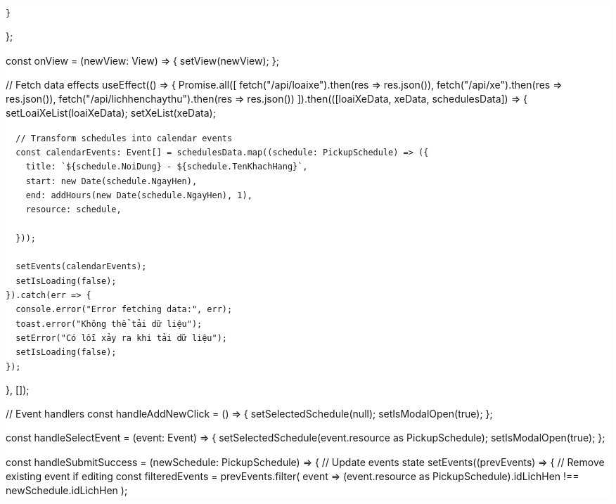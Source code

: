     }
  };

  const onView = (newView: View) => {
    setView(newView);
  };

  // Fetch data effects
  useEffect(() => {
    Promise.all([
      fetch("/api/loaixe").then(res => res.json()),
      fetch("/api/xe").then(res => res.json()),
      fetch("/api/lichhenchaythu").then(res => res.json())
    ]).then(([loaiXeData, xeData, schedulesData]) => {
      setLoaiXeList(loaiXeData);
      setXeList(xeData);

      // Transform schedules into calendar events
      const calendarEvents: Event[] = schedulesData.map((schedule: PickupSchedule) => ({
        title: `${schedule.NoiDung} - ${schedule.TenKhachHang}`,
        start: new Date(schedule.NgayHen),
        end: addHours(new Date(schedule.NgayHen), 1),
        resource: schedule,

      }));

      setEvents(calendarEvents);
      setIsLoading(false);
    }).catch(err => {
      console.error("Error fetching data:", err);
      toast.error("Không thể tải dữ liệu");
      setError("Có lỗi xảy ra khi tải dữ liệu");
      setIsLoading(false);
    });
  }, []);

  // Event handlers
  const handleAddNewClick = () => {
    setSelectedSchedule(null);
    setIsModalOpen(true);
  };

  const handleSelectEvent = (event: Event) => {
    setSelectedSchedule(event.resource as PickupSchedule);
    setIsModalOpen(true);
  };

  const handleSubmitSuccess = (newSchedule: PickupSchedule) => {
    // Update events state
    setEvents((prevEvents) => {
      // Remove existing event if editing
      const filteredEvents = prevEvents.filter(
        event => (event.resource as PickupSchedule).idLichHen !== newSchedule.idLichHen
      );
